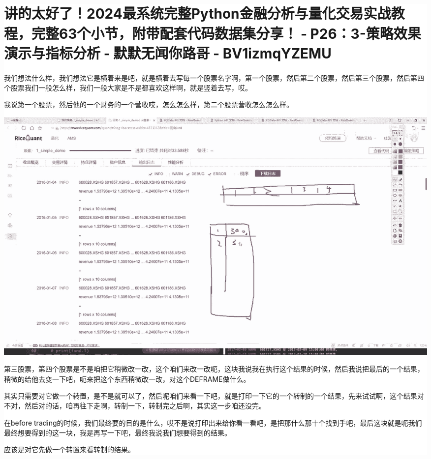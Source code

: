 # 讲的太好了！2024最系统完整Python金融分析与量化交易实战教程，完整63个小节，附带配套代码数据集分享！ - P26：3-策略效果演示与指标分析 - 默默无闻你路哥 - BV1izmqYZEMU

我们想法什么样，我们想法它是横着来是吧，就是横着去写每一个股票名字啊，第一个股票，然后第二个股票，然后第三个股票，然后第四个股票我们一般怎么样，我们一般大家是不是都喜欢这样啊，就是竖着去写，哎。

我说第一个股票，然后他的一个财务的一个营收哎，怎么怎么样，第二个股票营收怎么怎么样。

![](img/a8e7f51e0fe0259a381f8dc9643f0cb5_1.png)

第三股票，第四个股票是不是咱把它稍微改一改，这个咱们来改一改呃，这块我说我在执行这个结果的时候，然后我说把最后的一个结果，稍微的给他去变一下吧，呃来把这个东西稍微改一改，对这个DEFRAME做什么。

其实只需要对它做一个转置，是不是就可以了，然后呢咱们来看一下吧，就是打印一下它的一个转制的一个结果，先来试试啊，这个结果对不对，然后对的话，咱再往下走啊，转制一下，转制完之后啊，其实这一步咱还没完。

在before trading的时候，我们最终要的目的是什么，哎不是说打印出来给你看一看吧，是把那什么那十个找到手吧，最后这块就是呃我们最终想要得到的这一块，我是再写一下吧，最终我说我们想要得到的结果。

应该是对它先做一个转置来看转制的结果。
